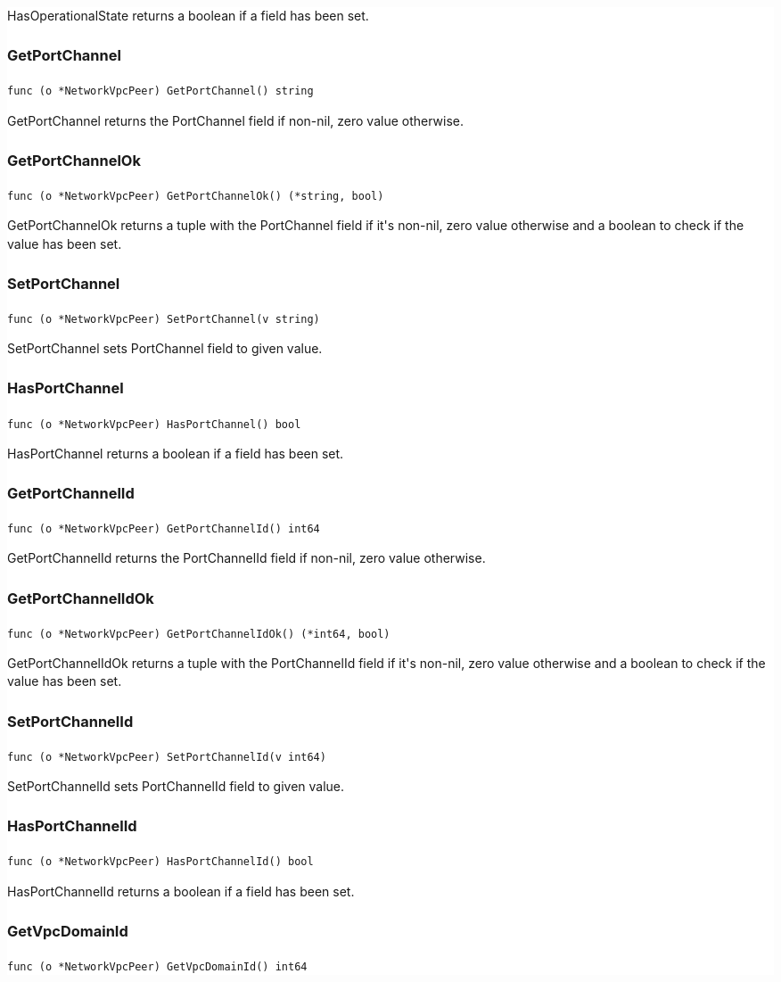 HasOperationalState returns a boolean if a field has been set.

### GetPortChannel

`func (o *NetworkVpcPeer) GetPortChannel() string`

GetPortChannel returns the PortChannel field if non-nil, zero value otherwise.

### GetPortChannelOk

`func (o *NetworkVpcPeer) GetPortChannelOk() (*string, bool)`

GetPortChannelOk returns a tuple with the PortChannel field if it's non-nil, zero value otherwise
and a boolean to check if the value has been set.

### SetPortChannel

`func (o *NetworkVpcPeer) SetPortChannel(v string)`

SetPortChannel sets PortChannel field to given value.

### HasPortChannel

`func (o *NetworkVpcPeer) HasPortChannel() bool`

HasPortChannel returns a boolean if a field has been set.

### GetPortChannelId

`func (o *NetworkVpcPeer) GetPortChannelId() int64`

GetPortChannelId returns the PortChannelId field if non-nil, zero value otherwise.

### GetPortChannelIdOk

`func (o *NetworkVpcPeer) GetPortChannelIdOk() (*int64, bool)`

GetPortChannelIdOk returns a tuple with the PortChannelId field if it's non-nil, zero value otherwise
and a boolean to check if the value has been set.

### SetPortChannelId

`func (o *NetworkVpcPeer) SetPortChannelId(v int64)`

SetPortChannelId sets PortChannelId field to given value.

### HasPortChannelId

`func (o *NetworkVpcPeer) HasPortChannelId() bool`

HasPortChannelId returns a boolean if a field has been set.

### GetVpcDomainId

`func (o *NetworkVpcPeer) GetVpcDomainId() int64`
